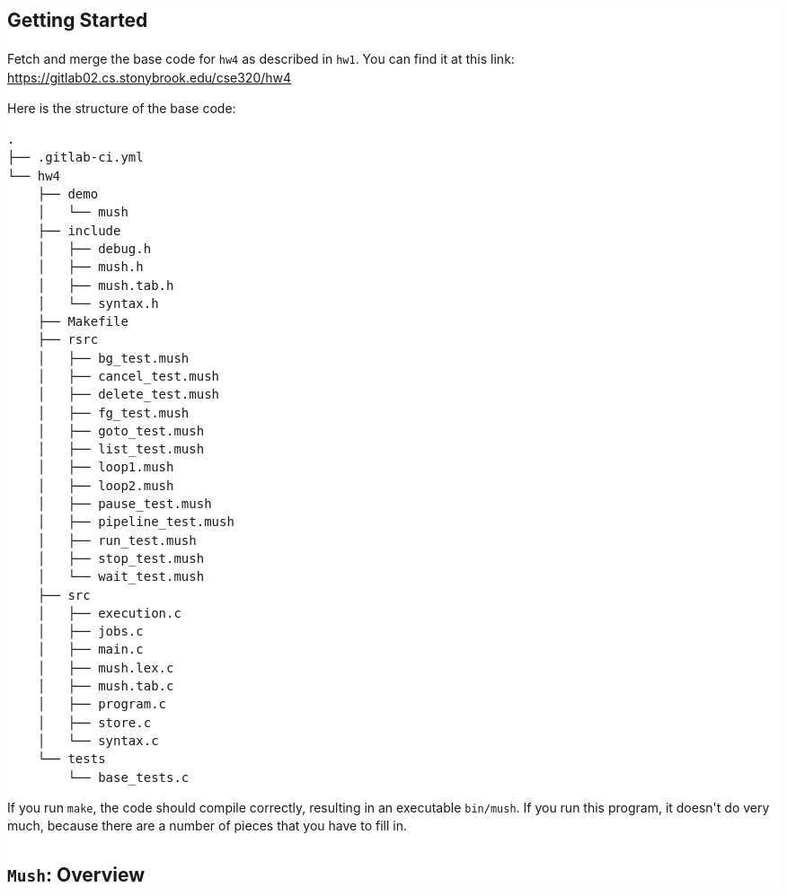 ## Getting Started

Fetch and merge the base code for `hw4` as described in `hw1`.
You can find it at this link: https://gitlab02.cs.stonybrook.edu/cse320/hw4

Here is the structure of the base code:
<pre>
.
├── .gitlab-ci.yml
└── hw4
    ├── demo
    │   └── mush
    ├── include
    │   ├── debug.h
    │   ├── mush.h
    │   ├── mush.tab.h
    │   └── syntax.h
    ├── Makefile
    ├── rsrc
    │   ├── bg_test.mush
    │   ├── cancel_test.mush
    │   ├── delete_test.mush
    │   ├── fg_test.mush
    │   ├── goto_test.mush
    │   ├── list_test.mush
    │   ├── loop1.mush
    │   ├── loop2.mush
    │   ├── pause_test.mush
    │   ├── pipeline_test.mush
    │   ├── run_test.mush
    │   ├── stop_test.mush
    │   └── wait_test.mush
    ├── src
    │   ├── execution.c
    │   ├── jobs.c
    │   ├── main.c
    │   ├── mush.lex.c
    │   ├── mush.tab.c
    │   ├── program.c
    │   ├── store.c
    │   └── syntax.c
    └── tests
        └── base_tests.c
</pre>

If you run `make`, the code should compile correctly, resulting in an
executable `bin/mush`.  If you run this program, it doesn't do very
much, because there are a number of pieces that you have to fill in.

## `Mush`: Overview
